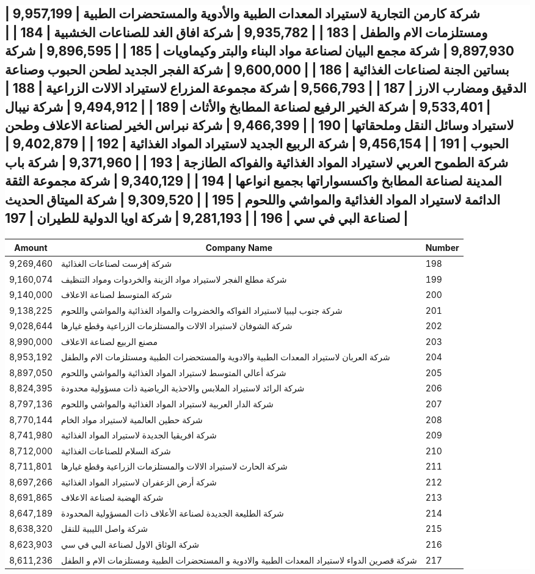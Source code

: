 | 9,957,199 | شركة كارمن التجارية لاستيراد المعدات الطبية والأدوية والمستحضرات الطبية ومستلزمات الام والطفل | 183 |
| 9,935,782 | شركة افاق الغد للصناعات الخشبية | 184 |
| 9,897,930 | شركة مجمع البيان لصناعة مواد البناء والبتر وكيماويات | 185 |
| 9,896,595 | شركة بساتين الجنة لصناعات الغذائية | 186 |
| 9,600,000 | شركة الفجر الجديد لطحن الحبوب وصناعة الدقيق ومضارب الارز | 187 |
| 9,566,793 | شركة مجموعة المزراع لاستيراد الالات الزراعية | 188 |
| 9,533,401 | شركة الخير الرفيع لصناعة المطابخ والأثاث | 189 |
| 9,494,912 | شركة نيبال لاستيراد وسائل النقل وملحقاتها | 190 |
| 9,466,399 | شركة نبراس الخير لصناعة الاعلاف وطحن الحبوب | 191 |
| 9,456,154 | شركة الربيع الجديد لاستيراد المواد الغذائية | 192 |
| 9,402,879 | شركة الطموح العربي لاستيراد المواد الغذائية والفواكه الطازجة | 193 |
| 9,371,960 | شركة باب المدينة لصناعة المطابخ واكسسواراتها بجميع انواعها | 194 |
| 9,340,129 | شركة مجموعة الثقة الدائمة لاستيراد المواد الغذائية والمواشي واللحوم | 195 |
| 9,309,520 | شركة الميتاق الحديث لصناعة البي في سي | 196 |
| 9,281,193 | شركة اويا الدولية للطيران | 197 |
---
| Amount | Company Name | Number |
|---------|---------------|--------|
| 9,269,460 | شركة إفرست لصناعات الغذائية | 198 |
| 9,160,074 | شركة مطلع الفجر لاستيراد مواد الزينة والخردوات ومواد التنظيف | 199 |
| 9,140,000 | شركة المتوسط لصناعة الاعلاف | 200 |
| 9,138,225 | شركة جنوب ليبيا لاستيراد الفواكه والخضروات والمواد الغذائية والمواشي واللحوم | 201 |
| 9,028,644 | شركة الشوفان لاستيراد الالات والمستلزمات الزراعية وقطع غيارها | 202 |
| 8,990,000 | مصنع الربيع لصناعة الاعلاف | 203 |
| 8,953,192 | شركة العربان لاستيراد المعدات الطبية والادوية والمستحضرات الطبية ومستلزمات الام والطفل | 204 |
| 8,897,050 | شركة أعالي المتوسط لاستيراد المواد الغذائية والمواشي واللحوم | 205 |
| 8,824,395 | شركة الرائد لاستيراد الملابس والاحذية الرياضية ذات مسؤولية محدودة | 206 |
| 8,797,136 | شركة الدار العربية لاستيراد المواد الغذائية والمواشي واللحوم | 207 |
| 8,770,144 | شركة حطين العالمية لاستيراد مواد الخام | 208 |
| 8,741,980 | شركة افريقيا الجديدة لاستيراد المواد الغذائية | 209 |
| 8,712,000 | شركة السلام للصناعات الغذائية | 210 |
| 8,711,801 | شركة الحارث لاستيراد الالات والمستلزمات الزراعية وقطع غيارها | 211 |
| 8,697,266 | شركة أرض الزعفران لاستيراد المواد الغذائية | 212 |
| 8,691,865 | شركة الهضبة لصناعة الاعلاف | 213 |
| 8,647,189 | شركة الطليعة الجديدة لصناعة الأعلاف ذات المسؤولية المحدودة | 214 |
| 8,638,320 | شركة واصل الليبية للنقل | 215 |
| 8,623,903 | شركة الوثاق الاول لصناعة البي في سي | 216 |
| 8,611,236 | شركة قصرين الدواء لاستيراد المعدات الطبية والادوية و المستحضرات الطبية ومستلزمات الام و الطفل | 217 |